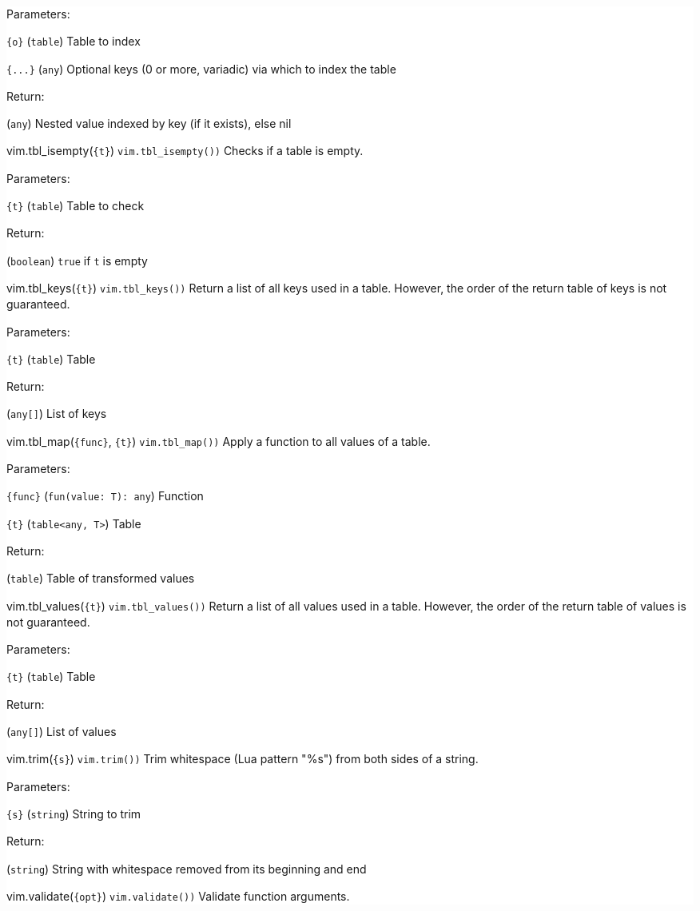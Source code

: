 Parameters:

`{o}` (`table`) Table to index

`{...}` (`any`) Optional keys (0 or more, variadic) via which to index the table

Return:

(`any`) Nested value indexed by key (if it exists), else nil

vim.tbl\_isempty(`{t}`) `vim.tbl_isempty())` Checks if a table is empty.

Parameters:

`{t}` (`table`) Table to check

Return:

(`boolean`) `true` if `t` is empty

vim.tbl\_keys(`{t}`) `vim.tbl_keys())` Return a list of all keys used in a table. However, the order of the return table of keys is not guaranteed.

Parameters:

`{t}` (`table`) Table

Return:

(`any[]`) List of keys

vim.tbl\_map(`{func}`, `{t}`) `vim.tbl_map())` Apply a function to all values of a table.

Parameters:

`{func}` (`fun(value: T): any`) Function

`{t}` (`table<any, T>`) Table

Return:

(`table`) Table of transformed values

vim.tbl\_values(`{t}`) `vim.tbl_values())` Return a list of all values used in a table. However, the order of the return table of values is not guaranteed.

Parameters:

`{t}` (`table`) Table

Return:

(`any[]`) List of values

vim.trim(`{s}`) `vim.trim())` Trim whitespace (Lua pattern "%s") from both sides of a string.

Parameters:

`{s}` (`string`) String to trim

Return:

(`string`) String with whitespace removed from its beginning and end

vim.validate(`{opt}`) `vim.validate())` Validate function arguments.
